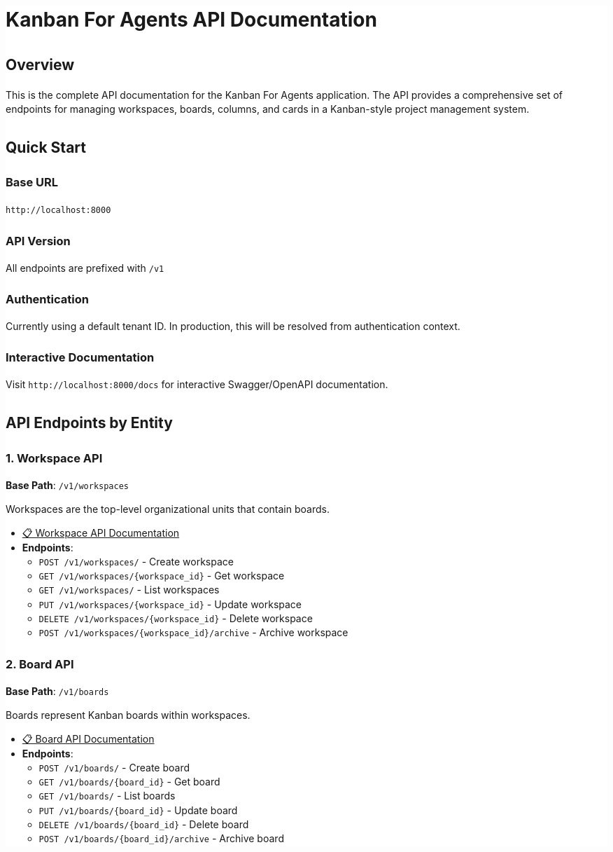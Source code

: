 # Kanban For Agents API Documentation

## Overview

This is the complete API documentation for the Kanban For Agents application. The API provides a comprehensive set of endpoints for managing workspaces, boards, columns, and cards in a Kanban-style project management system.

## Quick Start

### Base URL
```
http://localhost:8000
```

### API Version
All endpoints are prefixed with `/v1`

### Authentication
Currently using a default tenant ID. In production, this will be resolved from authentication context.

### Interactive Documentation
Visit `http://localhost:8000/docs` for interactive Swagger/OpenAPI documentation.

## API Endpoints by Entity

### 1. Workspace API
**Base Path**: `/v1/workspaces`

Workspaces are the top-level organizational units that contain boards.

- [📋 Workspace API Documentation](WORKSPACE_API.md)
- **Endpoints**:
  - `POST /v1/workspaces/` - Create workspace
  - `GET /v1/workspaces/{workspace_id}` - Get workspace
  - `GET /v1/workspaces/` - List workspaces
  - `PUT /v1/workspaces/{workspace_id}` - Update workspace
  - `DELETE /v1/workspaces/{workspace_id}` - Delete workspace
  - `POST /v1/workspaces/{workspace_id}/archive` - Archive workspace

### 2. Board API
**Base Path**: `/v1/boards`

Boards represent Kanban boards within workspaces.

- [📋 Board API Documentation](BOARD_API.md)
- **Endpoints**:
  - `POST /v1/boards/` - Create board
  - `GET /v1/boards/{board_id}` - Get board
  - `GET /v1/boards/` - List boards
  - `PUT /v1/boards/{board_id}` - Update board
  - `DELETE /v1/boards/{board_id}` - Delete board
  - `POST /v1/boards/{board_id}/archive` - Archive board
